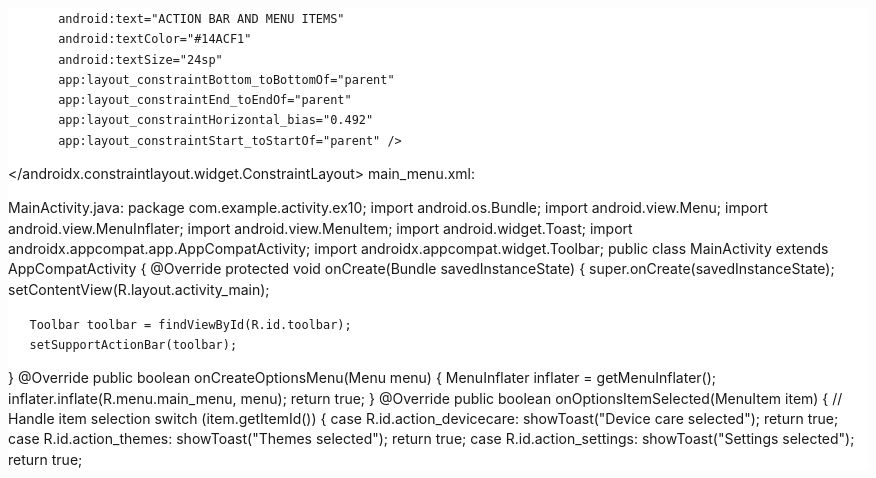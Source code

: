            android:text="ACTION BAR AND MENU ITEMS"
           android:textColor="#14ACF1"
           android:textSize="24sp"
           app:layout_constraintBottom_toBottomOf="parent"
           app:layout_constraintEnd_toEndOf="parent"
           app:layout_constraintHorizontal_bias="0.492"
           app:layout_constraintStart_toStartOf="parent" />
   </androidx.constraintlayout.widget.ConstraintLayout>
</RelativeLayout>
main_menu.xml:
<?xml version="1.0" encoding="utf-8"?>
<menu xmlns:android="http://schemas.android.com/apk/res/android"
   xmlns:app="http://schemas.android.com/apk/res-auto">
   <item
       android:id="@+id/action_devicecare"
       android:title="Device care"
       app:showAsAction="never"/>
   <item
       android:id="@+id/action_themes"
       android:title="Themes"
       app:showAsAction="never"/>
   <item
       android:id="@+id/action_settings"
       android:title="Settings"
       app:showAsAction="never"/>
</menu>

MainActivity.java:
package com.example.activity.ex10;
import android.os.Bundle;
import android.view.Menu;
import android.view.MenuInflater;
import android.view.MenuItem;
import android.widget.Toast;
import androidx.appcompat.app.AppCompatActivity;
import androidx.appcompat.widget.Toolbar;
public class MainActivity extends AppCompatActivity {
   @Override
   protected void onCreate(Bundle savedInstanceState) {
       super.onCreate(savedInstanceState);
       setContentView(R.layout.activity_main);

       Toolbar toolbar = findViewById(R.id.toolbar);
       setSupportActionBar(toolbar);
   }
   @Override
   public boolean onCreateOptionsMenu(Menu menu) {
       MenuInflater inflater = getMenuInflater();
       inflater.inflate(R.menu.main_menu, menu);
       return true;
   }
   @Override
   public boolean onOptionsItemSelected(MenuItem item) {
       // Handle item selection
       switch (item.getItemId()) {
           case R.id.action_devicecare:
               showToast("Device care selected");
               return true;
           case R.id.action_themes:
               showToast("Themes selected");
               return true;
           case R.id.action_settings:
               showToast("Settings selected");
               return true;